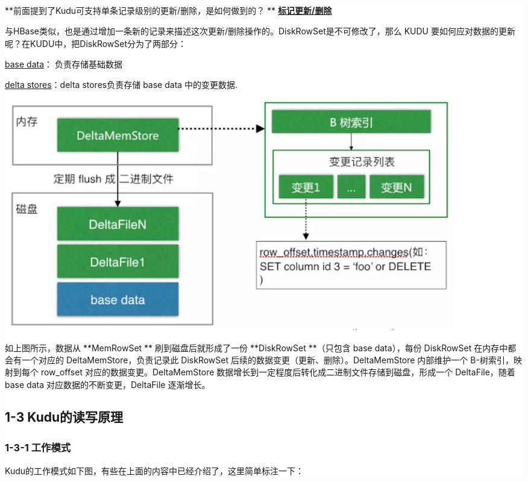 **前面提到了Kudu可支持单条记录级别的更新/删除，是如何做到的？ ** [**标记更新/删除**]()

与HBase类似，也是通过增加一条新的记录来描述这次更新/删除操作的。DiskRowSet是不可修改了，那么 KUDU 要如何应对数据的更新呢？在KUDU中，把DiskRowSet分为了两部分：

[base data]()： 负责存储基础数据

[delta stores]()：delta stores负责存储 base data 中的变更数据.

![img](images/wps3-1625483339800.jpg) 

如上图所示，数据从 **MemRowSet ** 刷到磁盘后就形成了一份 **DiskRowSet **（只包含 base data），每份 DiskRowSet 在内存中都会有一个对应的 DeltaMemStore，负责记录此 DiskRowSet 后续的数据变更（更新、删除）。DeltaMemStore 内部维护一个 B-树索引，映射到每个 row_offset 对应的数据变更。DeltaMemStore 数据增长到一定程度后转化成二进制文件存储到磁盘，形成一个 DeltaFile，随着 base data 对应数据的不断变更，DeltaFile 逐渐增长。

## 1-3 Kudu的读写原理

### 1-3-1 工作模式

Kudu的工作模式如下图，有些在上面的内容中已经介绍了，这里简单标注一下：
